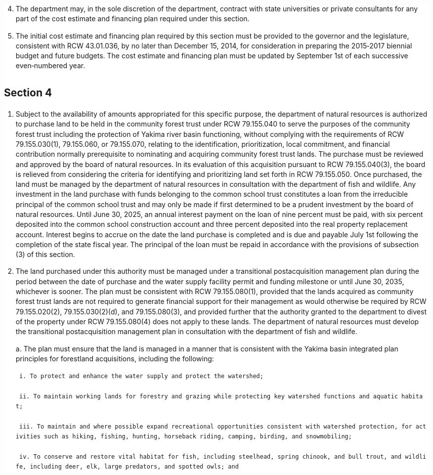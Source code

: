 4. The department may, in the sole discretion of the department, contract with state universities or private consultants for any part of the cost estimate and financing plan required under this section.

5. The initial cost estimate and financing plan required by this section must be provided to the governor and the legislature, consistent with RCW 43.01.036, by no later than December 15, 2014, for consideration in preparing the 2015‑2017 biennial budget and future budgets. The cost estimate and financing plan must be updated by September 1st of each successive even‑numbered year.

## Section 4
1. Subject to the availability of amounts appropriated for this specific purpose, the department of natural resources is authorized to purchase land to be held in the community forest trust under RCW 79.155.040 to serve the purposes of the community forest trust including the protection of Yakima river basin functioning, without complying with the requirements of RCW 79.155.030(1), 79.155.060, or 79.155.070, relating to the identification, prioritization, local commitment, and financial contribution normally prerequisite to nominating and acquiring community forest trust lands. The purchase must be reviewed and approved by the board of natural resources. In its evaluation of this acquisition pursuant to RCW 79.155.040(3), the board is relieved from considering the criteria for identifying and prioritizing land set forth in RCW 79.155.050. Once purchased, the land must be managed by the department of natural resources in consultation with the department of fish and wildlife. Any investment in the land purchase with funds belonging to the common school trust constitutes a loan from the irreducible principal of the common school trust and may only be made if first determined to be a prudent investment by the board of natural resources. Until June 30, 2025, an annual interest payment on the loan of nine percent must be paid, with six percent deposited into the common school construction account and three percent deposited into the real property replacement account. Interest begins to accrue on the date the land purchase is completed and is due and payable July 1st following the completion of the state fiscal year. The principal of the loan must be repaid in accordance with the provisions of subsection (3) of this section.

2. The land purchased under this authority must be managed under a transitional postacquisition management plan during the period between the date of purchase and the water supply facility permit and funding milestone or until June 30, 2035, whichever is sooner. The plan must be consistent with RCW 79.155.080(1), provided that the lands acquired as community forest trust lands are not required to generate financial support for their management as would otherwise be required by RCW 79.155.020(2), 79.155.030(2)(d), and 79.155.080(3), and provided further that the authority granted to the department to divest of the property under RCW 79.155.080(4) does not apply to these lands. The department of natural resources must develop the transitional postacquisition management plan in consultation with the department of fish and wildlife.

    a. The plan must ensure that the land is managed in a manner that is consistent with the Yakima basin integrated plan principles for forestland acquisitions, including the following:

        i. To protect and enhance the water supply and protect the watershed;

        ii. To maintain working lands for forestry and grazing while protecting key watershed functions and aquatic habitat;

        iii. To maintain and where possible expand recreational opportunities consistent with watershed protection, for activities such as hiking, fishing, hunting, horseback riding, camping, birding, and snowmobiling;

        iv. To conserve and restore vital habitat for fish, including steelhead, spring chinook, and bull trout, and wildlife, including deer, elk, large predators, and spotted owls; and

